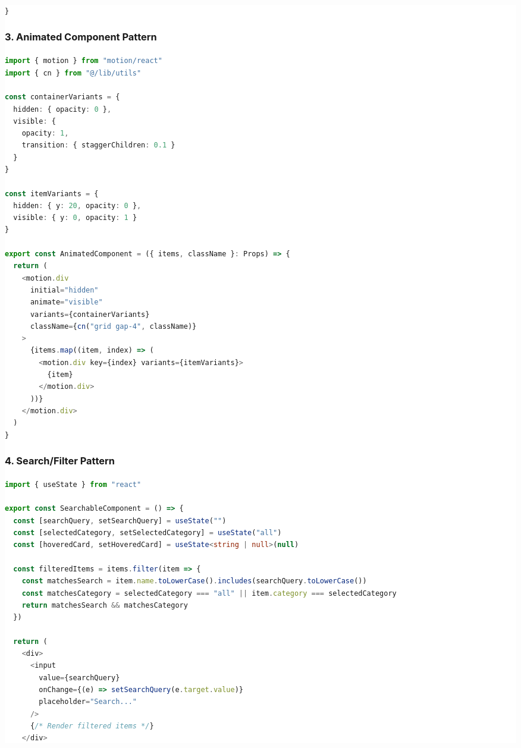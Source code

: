 ```typescript
}
```

### **3. Animated Component Pattern**
```typescript
import { motion } from "motion/react"
import { cn } from "@/lib/utils"

const containerVariants = {
  hidden: { opacity: 0 },
  visible: {
    opacity: 1,
    transition: { staggerChildren: 0.1 }
  }
}

const itemVariants = {
  hidden: { y: 20, opacity: 0 },
  visible: { y: 0, opacity: 1 }
}

export const AnimatedComponent = ({ items, className }: Props) => {
  return (
    <motion.div
      initial="hidden"
      animate="visible"
      variants={containerVariants}
      className={cn("grid gap-4", className)}
    >
      {items.map((item, index) => (
        <motion.div key={index} variants={itemVariants}>
          {item}
        </motion.div>
      ))}
    </motion.div>
  )
}
```

### **4. Search/Filter Pattern**
```typescript
import { useState } from "react"

export const SearchableComponent = () => {
  const [searchQuery, setSearchQuery] = useState("")
  const [selectedCategory, setSelectedCategory] = useState("all")
  const [hoveredCard, setHoveredCard] = useState<string | null>(null)

  const filteredItems = items.filter(item => {
    const matchesSearch = item.name.toLowerCase().includes(searchQuery.toLowerCase())
    const matchesCategory = selectedCategory === "all" || item.category === selectedCategory
    return matchesSearch && matchesCategory
  })

  return (
    <div>
      <input 
        value={searchQuery}
        onChange={(e) => setSearchQuery(e.target.value)}
        placeholder="Search..."
      />
      {/* Render filtered items */}
    </div>
```
